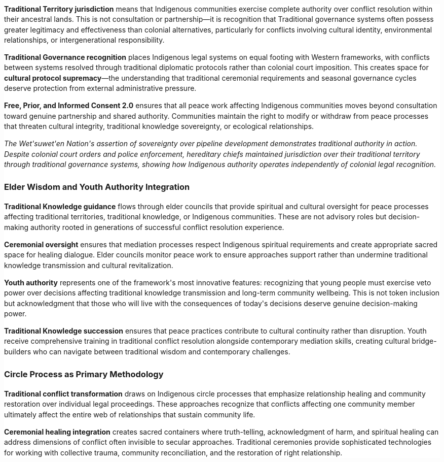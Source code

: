 **Traditional Territory jurisdiction** means that Indigenous communities exercise complete authority over conflict resolution within their ancestral lands. This is not consultation or partnership—it is recognition that Traditional governance systems often possess greater legitimacy and effectiveness than colonial alternatives, particularly for conflicts involving cultural identity, environmental relationships, or intergenerational responsibility.

**Traditional Governance recognition** places Indigenous legal systems on equal footing with Western frameworks, with conflicts between systems resolved through traditional diplomatic protocols rather than colonial court imposition. This creates space for **cultural protocol supremacy**—the understanding that traditional ceremonial requirements and seasonal governance cycles deserve protection from external administrative pressure.

**Free, Prior, and Informed Consent 2.0** ensures that all peace work affecting Indigenous communities moves beyond consultation toward genuine partnership and shared authority. Communities maintain the right to modify or withdraw from peace processes that threaten cultural integrity, traditional knowledge sovereignty, or ecological relationships.

*The Wet'suwet'en Nation's assertion of sovereignty over pipeline development demonstrates traditional authority in action. Despite colonial court orders and police enforcement, hereditary chiefs maintained jurisdiction over their traditional territory through traditional governance systems, showing how Indigenous authority operates independently of colonial legal recognition.*

### Elder Wisdom and Youth Authority Integration

**Traditional Knowledge guidance** flows through elder councils that provide spiritual and cultural oversight for peace processes affecting traditional territories, traditional knowledge, or Indigenous communities. These are not advisory roles but decision-making authority rooted in generations of successful conflict resolution experience.

**Ceremonial oversight** ensures that mediation processes respect Indigenous spiritual requirements and create appropriate sacred space for healing dialogue. Elder councils monitor peace work to ensure approaches support rather than undermine traditional knowledge transmission and cultural revitalization.

**Youth authority** represents one of the framework's most innovative features: recognizing that young people must exercise veto power over decisions affecting traditional knowledge transmission and long-term community wellbeing. This is not token inclusion but acknowledgment that those who will live with the consequences of today's decisions deserve genuine decision-making power.

**Traditional Knowledge succession** ensures that peace practices contribute to cultural continuity rather than disruption. Youth receive comprehensive training in traditional conflict resolution alongside contemporary mediation skills, creating cultural bridge-builders who can navigate between traditional wisdom and contemporary challenges.

### Circle Process as Primary Methodology

**Traditional conflict transformation** draws on Indigenous circle processes that emphasize relationship healing and community restoration over individual legal proceedings. These approaches recognize that conflicts affecting one community member ultimately affect the entire web of relationships that sustain community life.

**Ceremonial healing integration** creates sacred containers where truth-telling, acknowledgment of harm, and spiritual healing can address dimensions of conflict often invisible to secular approaches. Traditional ceremonies provide sophisticated technologies for working with collective trauma, community reconciliation, and the restoration of right relationship.
